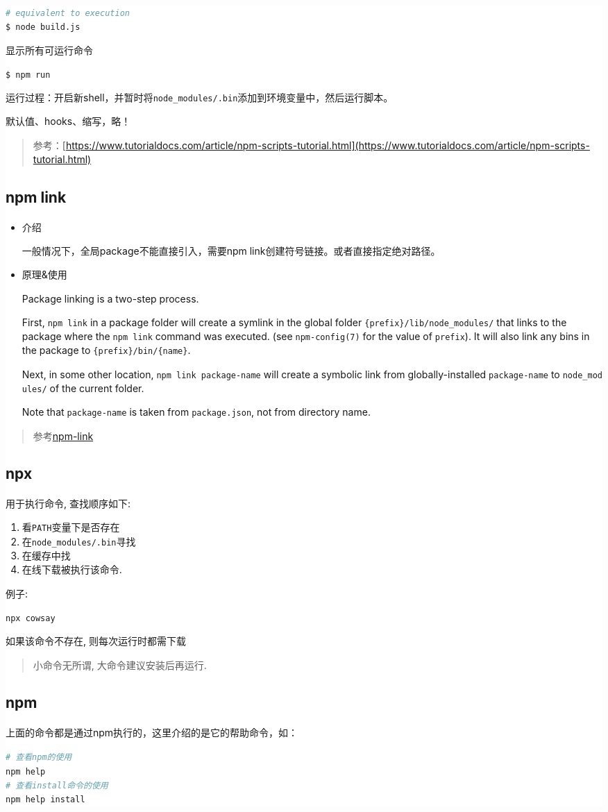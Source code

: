 ```bash
# equivalent to execution
$ node build.js
```
显示所有可运行命令
```bash
$ npm run
```
运行过程：开启新shell，并暂时将`node_modules/.bin`添加到环境变量中，然后运行脚本。

默认值、hooks、缩写，略！

>参考：[https://www.tutorialdocs.com/article/npm-scripts-tutorial.html](https://www.tutorialdocs.com/article/npm-scripts-tutorial.html)

## npm link

* 介绍

  一般情况下，全局package不能直接引入，需要npm link创建符号链接。或者直接指定绝对路径。

* 原理&使用

  Package linking is a two-step process.

  First, `npm link` in a package folder will create a symlink in the global folder `{prefix}/lib/node_modules/` that links to the package where the `npm link` command was executed. (see `npm-config(7)` for the value of `prefix`). It will also link any bins in the package to `{prefix}/bin/{name}`.

  Next, in some other location, `npm link package-name` will create a symbolic link from globally-installed `package-name` to `node_modules/` of the current folder.
  
  Note that `package-name` is taken from `package.json`, not from directory name.

> 参考[npm-link](https://docs.npmjs.com/cli/link)

## npx

用于执行命令, 查找顺序如下:

1. 看`PATH`变量下是否存在
2. 在`node_modules/.bin`寻找
3. 在缓存中找
4. 在线下载被执行该命令.

例子:

```bash
npx cowsay
```
如果该命令不存在, 则每次运行时都需下载

> 小命令无所谓, 大命令建议安装后再运行.

## npm

上面的命令都是通过npm执行的，这里介绍的是它的帮助命令，如：
```bash
# 查看npm的使用
npm help
# 查看install命令的使用
npm help install
```
